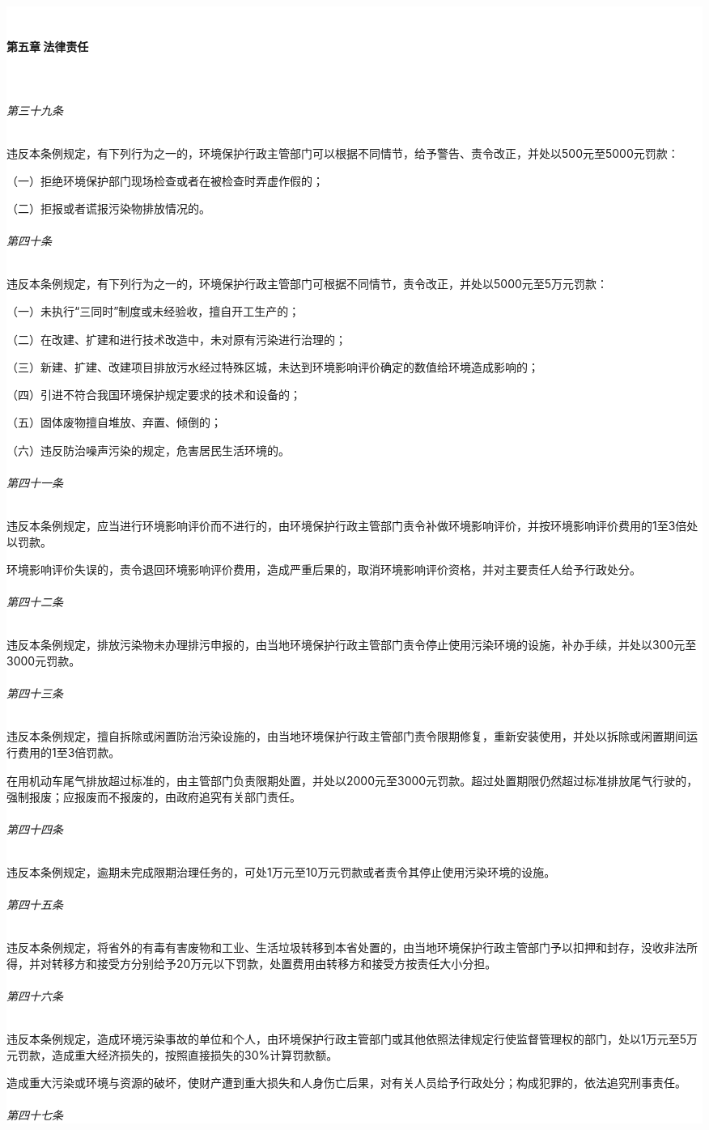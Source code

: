 ​

#### 第五章 法律责任

​

###### 第三十九条

违反本条例规定，有下列行为之一的，环境保护行政主管部门可以根据不同情节，给予警告、责令改正，并处以500元至5000元罚款：

（一）拒绝环境保护部门现场检查或者在被检查时弄虚作假的；

（二）拒报或者谎报污染物排放情况的。

###### 第四十条

违反本条例规定，有下列行为之一的，环境保护行政主管部门可根据不同情节，责令改正，并处以5000元至5万元罚款：

（一）未执行“三同时”制度或未经验收，擅自开工生产的；

（二）在改建、扩建和进行技术改造中，未对原有污染进行治理的；

（三）新建、扩建、改建项目排放污水经过特殊区城，未达到环境影响评价确定的数值给环境造成影响的；

（四）引进不符合我国环境保护规定要求的技术和设备的；

（五）固体废物擅自堆放、弃置、倾倒的；

（六）违反防治噪声污染的规定，危害居民生活环境的。

###### 第四十一条

违反本条例规定，应当进行环境影响评价而不进行的，由环境保护行政主管部门责令补做环境影响评价，并按环境影响评价费用的1至3倍处以罚款。

环境影响评价失误的，责令退回环境影响评价费用，造成严重后果的，取消环境影响评价资格，并对主要责任人给予行政处分。

###### 第四十二条

违反本条例规定，排放污染物未办理排污申报的，由当地环境保护行政主管部门责令停止使用污染环境的设施，补办手续，并处以300元至3000元罚款。

###### 第四十三条

违反本条例规定，擅自拆除或闲置防治污染设施的，由当地环境保护行政主管部门责令限期修复，重新安装使用，并处以拆除或闲置期间运行费用的1至3倍罚款。

在用机动车尾气排放超过标准的，由主管部门负责限期处置，并处以2000元至3000元罚款。超过处置期限仍然超过标准排放尾气行驶的，强制报废；应报废而不报废的，由政府追究有关部门责任。

###### 第四十四条

违反本条例规定，逾期未完成限期治理任务的，可处1万元至10万元罚款或者责令其停止使用污染环境的设施。

###### 第四十五条

违反本条例规定，将省外的有毒有害废物和工业、生活垃圾转移到本省处置的，由当地环境保护行政主管部门予以扣押和封存，没收非法所得，并对转移方和接受方分别给予20万元以下罚款，处置费用由转移方和接受方按责任大小分担。

###### 第四十六条

违反本条例规定，造成环境污染事故的单位和个人，由环境保护行政主管部门或其他依照法律规定行使监督管理权的部门，处以1万元至5万元罚款，造成重大经济损失的，按照直接损失的30%计算罚款额。

造成重大污染或环境与资源的破坏，使财产遭到重大损失和人身伤亡后果，对有关人员给予行政处分；构成犯罪的，依法追究刑事责任。

###### 第四十七条

